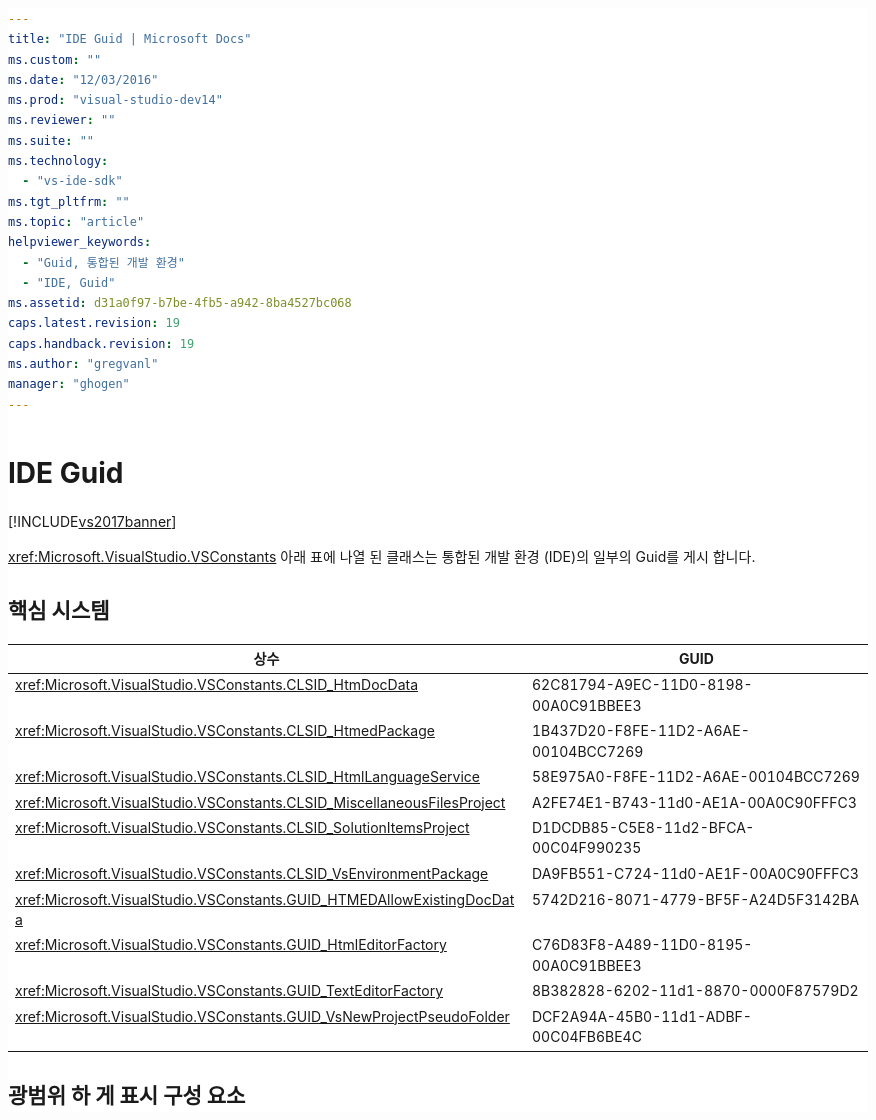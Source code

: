 ```yaml
---
title: "IDE Guid | Microsoft Docs"
ms.custom: ""
ms.date: "12/03/2016"
ms.prod: "visual-studio-dev14"
ms.reviewer: ""
ms.suite: ""
ms.technology: 
  - "vs-ide-sdk"
ms.tgt_pltfrm: ""
ms.topic: "article"
helpviewer_keywords: 
  - "Guid, 통합된 개발 환경"
  - "IDE, Guid"
ms.assetid: d31a0f97-b7be-4fb5-a942-8ba4527bc068
caps.latest.revision: 19
caps.handback.revision: 19
ms.author: "gregvanl"
manager: "ghogen"
---
```

# IDE Guid
[!INCLUDE[vs2017banner](../code-quality/includes/vs2017banner.md)]

<xref:Microsoft.VisualStudio.VSConstants> 아래 표에 나열 된 클래스는 통합된 개발 환경 \(IDE\)의 일부의 Guid를 게시 합니다.  
  
## 핵심 시스템  
  
|상수|GUID|  
|--------|----------|  
|<xref:Microsoft.VisualStudio.VSConstants.CLSID_HtmDocData>|62C81794\-A9EC\-11D0\-8198\-00A0C91BBEE3|  
|<xref:Microsoft.VisualStudio.VSConstants.CLSID_HtmedPackage>|1B437D20\-F8FE\-11D2\-A6AE\-00104BCC7269|  
|<xref:Microsoft.VisualStudio.VSConstants.CLSID_HtmlLanguageService>|58E975A0\-F8FE\-11D2\-A6AE\-00104BCC7269|  
|<xref:Microsoft.VisualStudio.VSConstants.CLSID_MiscellaneousFilesProject>|A2FE74E1\-B743\-11d0\-AE1A\-00A0C90FFFC3|  
|<xref:Microsoft.VisualStudio.VSConstants.CLSID_SolutionItemsProject>|D1DCDB85\-C5E8\-11d2\-BFCA\-00C04F990235|  
|<xref:Microsoft.VisualStudio.VSConstants.CLSID_VsEnvironmentPackage>|DA9FB551\-C724\-11d0\-AE1F\-00A0C90FFFC3|  
|<xref:Microsoft.VisualStudio.VSConstants.GUID_HTMEDAllowExistingDocData>|5742D216\-8071\-4779\-BF5F\-A24D5F3142BA|  
|<xref:Microsoft.VisualStudio.VSConstants.GUID_HtmlEditorFactory>|C76D83F8\-A489\-11D0\-8195\-00A0C91BBEE3|  
|<xref:Microsoft.VisualStudio.VSConstants.GUID_TextEditorFactory>|8B382828\-6202\-11d1\-8870\-0000F87579D2|  
|<xref:Microsoft.VisualStudio.VSConstants.GUID_VsNewProjectPseudoFolder>|DCF2A94A\-45B0\-11d1\-ADBF\-00C04FB6BE4C|  
  
## 광범위 하 게 표시 구성 요소  
  